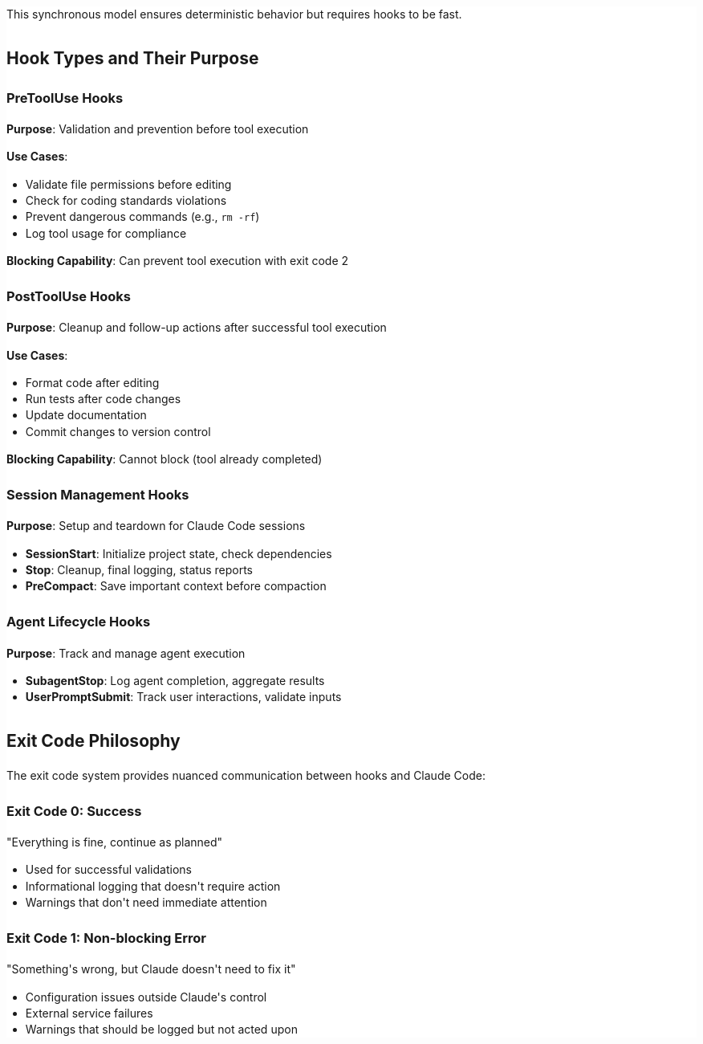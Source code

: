 This synchronous model ensures deterministic behavior but requires hooks to be fast.

## Hook Types and Their Purpose

### PreToolUse Hooks
**Purpose**: Validation and prevention before tool execution

**Use Cases**:
- Validate file permissions before editing
- Check for coding standards violations
- Prevent dangerous commands (e.g., `rm -rf`)
- Log tool usage for compliance

**Blocking Capability**: Can prevent tool execution with exit code 2

### PostToolUse Hooks  
**Purpose**: Cleanup and follow-up actions after successful tool execution

**Use Cases**:
- Format code after editing
- Run tests after code changes
- Update documentation
- Commit changes to version control

**Blocking Capability**: Cannot block (tool already completed)

### Session Management Hooks
**Purpose**: Setup and teardown for Claude Code sessions

- **SessionStart**: Initialize project state, check dependencies
- **Stop**: Cleanup, final logging, status reports
- **PreCompact**: Save important context before compaction

### Agent Lifecycle Hooks
**Purpose**: Track and manage agent execution

- **SubagentStop**: Log agent completion, aggregate results
- **UserPromptSubmit**: Track user interactions, validate inputs

## Exit Code Philosophy

The exit code system provides nuanced communication between hooks and Claude Code:

### Exit Code 0: Success
"Everything is fine, continue as planned"
- Used for successful validations
- Informational logging that doesn't require action
- Warnings that don't need immediate attention

### Exit Code 1: Non-blocking Error
"Something's wrong, but Claude doesn't need to fix it"
- Configuration issues outside Claude's control
- External service failures
- Warnings that should be logged but not acted upon
